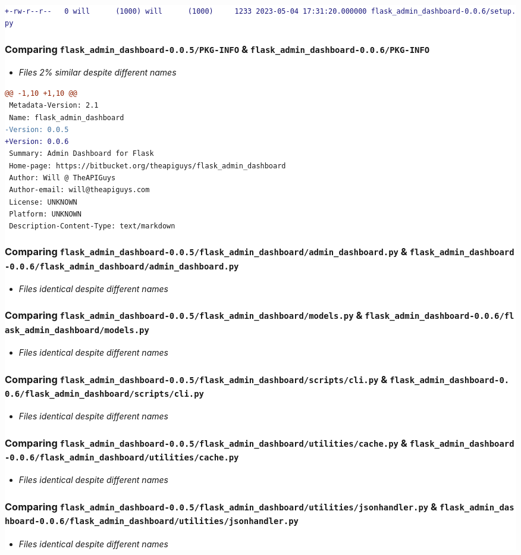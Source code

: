 ```diff
+-rw-r--r--   0 will      (1000) will      (1000)     1233 2023-05-04 17:31:20.000000 flask_admin_dashboard-0.0.6/setup.py
```

### Comparing `flask_admin_dashboard-0.0.5/PKG-INFO` & `flask_admin_dashboard-0.0.6/PKG-INFO`

 * *Files 2% similar despite different names*

```diff
@@ -1,10 +1,10 @@
 Metadata-Version: 2.1
 Name: flask_admin_dashboard
-Version: 0.0.5
+Version: 0.0.6
 Summary: Admin Dashboard for Flask
 Home-page: https://bitbucket.org/theapiguys/flask_admin_dashboard
 Author: Will @ TheAPIGuys
 Author-email: will@theapiguys.com
 License: UNKNOWN
 Platform: UNKNOWN
 Description-Content-Type: text/markdown
```

### Comparing `flask_admin_dashboard-0.0.5/flask_admin_dashboard/admin_dashboard.py` & `flask_admin_dashboard-0.0.6/flask_admin_dashboard/admin_dashboard.py`

 * *Files identical despite different names*

### Comparing `flask_admin_dashboard-0.0.5/flask_admin_dashboard/models.py` & `flask_admin_dashboard-0.0.6/flask_admin_dashboard/models.py`

 * *Files identical despite different names*

### Comparing `flask_admin_dashboard-0.0.5/flask_admin_dashboard/scripts/cli.py` & `flask_admin_dashboard-0.0.6/flask_admin_dashboard/scripts/cli.py`

 * *Files identical despite different names*

### Comparing `flask_admin_dashboard-0.0.5/flask_admin_dashboard/utilities/cache.py` & `flask_admin_dashboard-0.0.6/flask_admin_dashboard/utilities/cache.py`

 * *Files identical despite different names*

### Comparing `flask_admin_dashboard-0.0.5/flask_admin_dashboard/utilities/jsonhandler.py` & `flask_admin_dashboard-0.0.6/flask_admin_dashboard/utilities/jsonhandler.py`

 * *Files identical despite different names*
